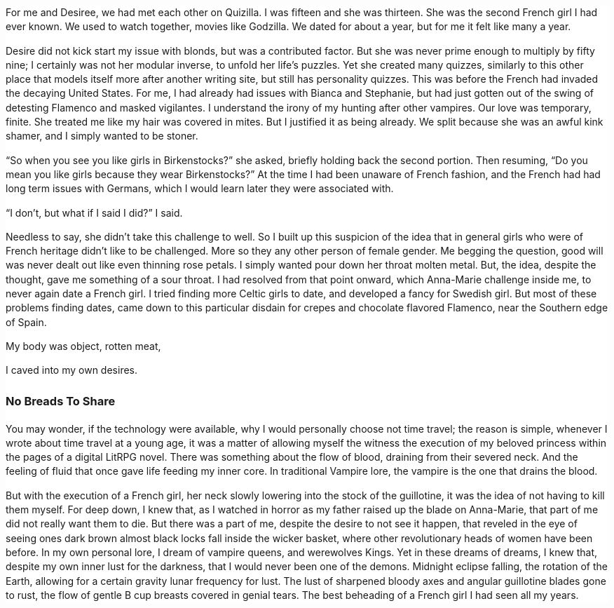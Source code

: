 For me and Desiree, we had met each other on Quizilla. I was fifteen and she was thirteen. She was the second French girl I had ever known. We used to watch together, movies like Godzilla. We dated for about a year, but for me it felt like many a year.

Desire did not kick start my issue with blonds, but was a contributed factor. But she was never prime enough to multiply by fifty nine; I certainly was not her modular inverse, to unfold her life’s puzzles. Yet she created many quizzes, similarly to this other place that models itself more after another writing site, but still has personality quizzes. This was before the French had invaded the decaying United States. For me, I had already had issues with Bianca and Stephanie, but had just gotten out of the swing of detesting Flamenco and masked vigilantes. I understand the irony of my hunting after other vampires. Our love was temporary, finite. She treated me like my hair was covered in mites. But I justified it as being already. We split because she was an awful kink shamer, and I simply wanted to be stoner.

“So when you see you like girls in Birkenstocks?” she asked, briefly holding back the second portion. Then resuming, “Do you mean you like girls because they wear Birkenstocks?” At the time I had been unaware of French fashion, and the French had had long term issues with Germans, which I would learn later they were associated with.

“I don’t, but what if I said I did?” I said.

Needless to say, she didn’t take this challenge to well. So I built up this suspicion of the idea that in general girls who were of French heritage didn’t like to be challenged. More so they any other person of female gender. Me begging the question, good will was never dealt out like even thinning rose petals. I simply wanted pour down her throat molten metal. But, the idea, despite the thought, gave me something of a sour throat. I had resolved from that point onward, which Anna-Marie challenge inside me, to never again date a French girl. I tried finding more Celtic girls to date, and developed a fancy for Swedish girl. But most of these problems finding dates, came down to this particular disdain for crepes and chocolate flavored Flamenco, near the Southern edge of Spain.

My body was object, rotten meat,

I caved into my own desires.


### No Breads To Share

You may wonder, if the technology were available, why I would personally choose not time travel; the reason is simple, whenever I wrote about time travel at a young age, it was a matter of allowing myself the witness the execution of my beloved princess within the pages of a digital LitRPG novel. There was something about the flow of blood, draining from their severed neck. And the feeling of fluid that once gave life feeding my inner core. In traditional Vampire lore, the vampire is the one that drains the blood.

But with the execution of a French girl, her neck slowly lowering into the stock of the guillotine, it was the idea of not having to kill them myself. For deep down, I knew that, as I watched in horror as my father raised up the blade on Anna-Marie, that part of me did not really want them to die. But there was a part of me, despite the desire to not see it happen, that reveled in the eye of seeing ones dark brown almost black locks fall inside the wicker basket, where other revolutionary heads of women have been before. In my own personal lore, I dream of vampire queens, and werewolves Kings. Yet in these dreams of dreams, I knew that, despite my own inner lust for the darkness, that I would never been one of the demons. Midnight eclipse falling, the rotation of the Earth, allowing for a certain gravity lunar frequency for lust. The lust of sharpened bloody axes and angular guillotine blades gone to rust, the flow of gentle B cup breasts covered in genial tears. The best beheading of a French girl I had seen all my years.
